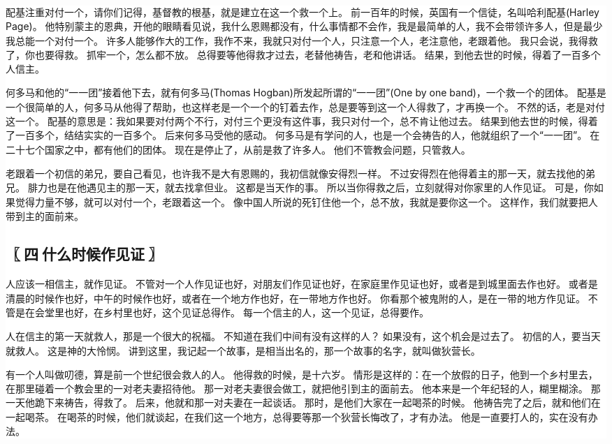 配基注重对付一个，请你们记得，基督教的根基，就是建立在这一个救一个上。
前一百年的时候，英国有一个信徒，名叫哈利配基(Harley Page)。
他特别蒙主的恩典，开他的眼睛看见说，我什么恩赐都没有，什么事情都不会作，我是最简单的人，我不会带领许多人，但是最少我总能一个对付一个。
许多人能够作大的工作，我作不来，我就只对付一个人，只注意一个人，老注意他，老跟着他。
我只会说，我得救了，你也要得救。
抓牢一个，怎么都不放。
总得要等他得救才过去，老替他祷告，老和他讲话。
结果，到他去世的时候，得着了一百多个人信主。

何多马和他的“一一团”接着他下去，就有何多马(Thomas Hogban)所发起所谓的“一一团”(One by one band)，一个救一个的团体。
配基是一个很简单的人，何多马从他得了帮助，也这样老是一个一个的钉着去作，总是要等到这一个人得救了，才再换一个。
不然的话，老是对付这一个。
配基的意思是：我如果要对付两个不行，对付三个更没有这件事，我只对付一个，总不肯让他过去。
结果到他去世的时候，得着了一百多个，结结实实的一百多个。
后来何多马受他的感动。
何多马是有学问的人，也是一个会祷告的人，他就组织了一个“一一团”。
在二十七个国家之中，都有他们的团体。
现在是停止了，从前是救了许多人。
他们不管教会问题，只管救人。

老跟着一个初信的弟兄，要自己看见，也许我不是大有恩赐的，我初信就像安得烈一样。
不过安得烈在他得着主的那一天，就去找他的弟兄。
腓力也是在他遇见主的那一天，就去找拿但业。
这都是当天作的事。
所以当你得救之后，立刻就得对你家里的人作见证。
可是，你如果觉得力量不够，就可以对付一个，老跟着这一个。
像中国人所说的死钉住他一个，总不放，我就是要你这一个。
这样作，我们就要把人带到主的面前来。

## 〖 四  什么时候作见证 〗

人应该一相信主，就作见证。
不管对一个人作见证也好，对朋友们作见证也好，在家庭里作见证也好，或者是到城里面去作也好。
或者是清晨的时候作也好，中午的时候作也好，或者在一个地方作也好，在一带地方作也好。
你看那个被鬼附的人，是在一带的地方作见证。
不管是在会堂里也好，在乡村里也好，这个见证总得作。
每一个信主的人，这一个见证，总得要作。

人在信主的第一天就救人，那是一个很大的祝福。
不知道在我们中间有没有这样的人？
如果没有，这个机会是过去了。
初信的人，要当天就救人。
这是神的大怜悯。
讲到这里，我记起一个故事，是相当出名的，那一个故事的名字，就叫做狄营长。

有一个人叫做叨德，算是前一个世纪很会救人的人。
他得救的时候，是十六岁。
情形是这样的：在一个放假的日子，他到一个乡村里去，在那里碰着一个教会里的一对老夫妻招待他。
那一对老夫妻很会做工，就把他引到主的面前去。
他本来是一个年纪轻的人，糊里糊涂。
那一天他跪下来祷告，得救了。
后来，他就和那一对夫妻在一起谈话。
那时，是他们大家在一起喝茶的时候。
他祷告完了之后，就和他们在一起喝茶。
在喝茶的时候，他们就谈起，在我们这一个地方，总得要等那一个狄营长悔改了，才有办法。
他是一直要打人的，实在没有办法。

